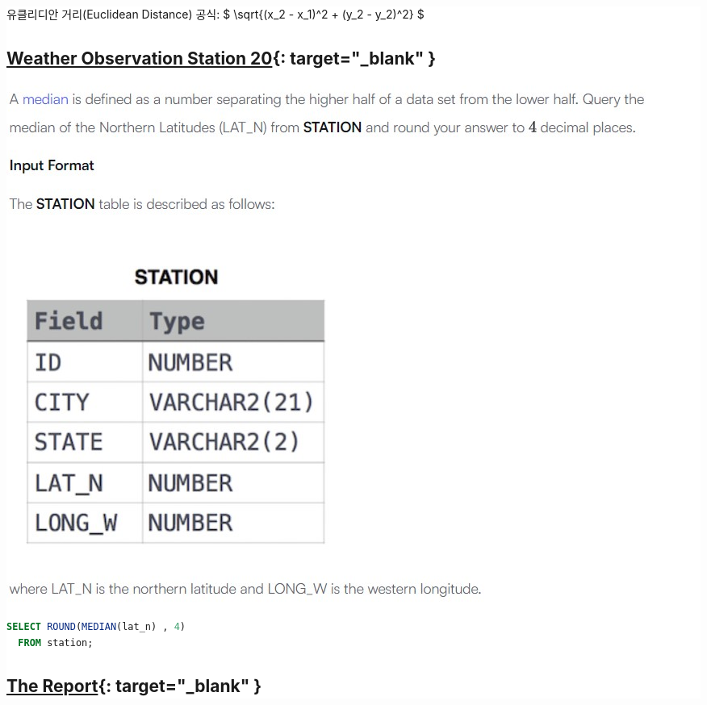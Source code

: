 유클리디안 거리(Euclidean Distance) 공식: $ \sqrt{(x_2 - x_1)^2 + (y_2 - y_2)^2} $

## [Weather Observation Station 20](https://www.hackerrank.com/challenges/weather-observation-station-20/problem?isFullScreen=true){: target="_blank" }

![18-weather-observation-station-20](/assets/img/posts/algorithm-problems/hackerrank/prepare-sql/difficulty/medium/18-weather-observation-station-20.jpg)

```sql
SELECT ROUND(MEDIAN(lat_n) , 4)
  FROM station;
```

## [The Report](https://www.hackerrank.com/challenges/the-report/problem?isFullScreen=true){: target="_blank" }
